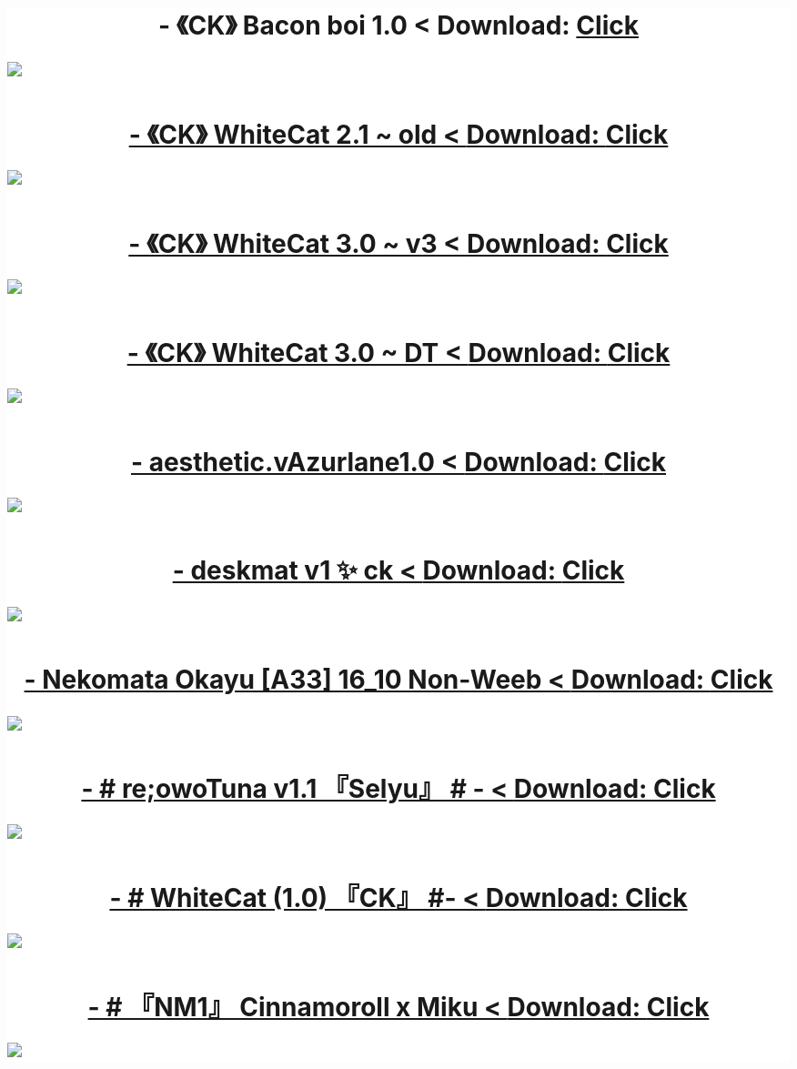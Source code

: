 <h1 align="center">-         《CK》 Bacon boi 1.0 <
<align="center">Download: <a href="https://drive.google.com/file/d/1ogiS43keaFGM4YkNCWaQAtI5CeVE2Bzm/view?usp=sharing" target="_blank">Click</h1> 
<img src="https://i.ibb.co/NK5wvCp/CK-Bacon-boi-1-0.png"/>

<h1 align="center">-         《CK》 WhiteCat 2.1 ~ old <
<align="center">Download: <a href="https://drive.google.com/file/d/1UNSYhMEmitoH7Pylug55mo7U54WX0LpQ/view?usp=sharing" target="_blank">Click</h1> 
<img src="https://i.imgur.com/0slgN8M.png"/>

<h1 align="center">-         《CK》 WhiteCat 3.0 ~ v3 <
<align="center">Download: <a href="https://drive.google.com/file/d/17-VrnnZCx6gFuq5zHDo6jSOLzphbIMHx/view?usp=sharing" target="_blank">Click</h1> 
<img src="https://i.ibb.co/gmWqdz4/CK-White-Cat-3-0-v3.png"/>

<h1 align="center">-         《CK》 WhiteCat 3.0 ~ DT <
<align="center">Download: <a href="https://drive.google.com/file/d/1f_YthfufMyenFGge6pIAcQ8RJIekE_y5/view?usp=sharing" target="_blank">Click</h1> 
<img src="https://i.ibb.co/VMFrb6H/CK-White-Cat-3-0-DT.png"/>

<h1 align="center">-         aesthetic.vAzurlane1.0 <
<align="center">Download: <a href="https://drive.google.com/file/d/10A7_ezYWIyC1WOkWl7h7TBBZT5gfn8O4/view?usp=sharing" target="_blank">Click</h1> 
<img src="https://i.ibb.co/0q2Sh5n/aesthetic-v-Azurlane1-0.png"/>

<h1 align="center">-         deskmat  v1  ✨  ck <
<align="center">Download: <a href="https://drive.google.com/file/d/1M2Qo2nSQ20-fY28sPsDJMRGTe9RzSeGv/view?usp=sharing" target="_blank">Click</h1> 
<img src="https://i.ibb.co/TKgCXH7/deskmat-v1-ck.png"/>

<h1 align="center">-         Nekomata Okayu [A33] 16_10 Non-Weeb <
<align="center">Download: <a href="https://drive.google.com/file/d/19IhDr2OEpa5WDvzYVO6DHZ0NHEs2Xxd6/view?usp=sharing" target="_blank">Click</h1> 
<img src="https://i.ibb.co/4g9CWs1/Nekomata-Okayu-A33-16-10-Non-Weeb.png"/>

<h1 align="center">-        # re;owoTuna v1.1 『Selyu』 #        - <
<align="center">Download: <a href="https://drive.google.com/file/d/1-_I_cs-rJXC5xyX7r8cZwmSqMM2Zm8Yu/view?usp=sharing" target="_blank">Click</h1> 
<img src="https://i.ibb.co/vYBqH3v/re-owo-Tuna-v1-1-Selyu.png"/>

<h1 align="center">-        # WhiteCat (1.0) 『CK』 #- <
<align="center">Download: <a href="https://drive.google.com/file/d/1Ok_qxkNfBiCeyVihDfi40BhzMsH62dx4/view?usp=sharing" target="_blank">Click</h1> 
<img src="https://i.ibb.co/1RDDjSj/White-Cat-1-0-CK.png"/>

<h1 align="center">-       # 『NM1』 Cinnamoroll x Miku <
<align="center">Download: <a href="https://drive.google.com/file/d/1hw7mdBrfkQRrLBOor6Ys2r7vq79MSDMS/view?usp=sharing" target="_blank">Click</h1> 
<img src="https://i.imgur.com/genZPQ6.png"/>
